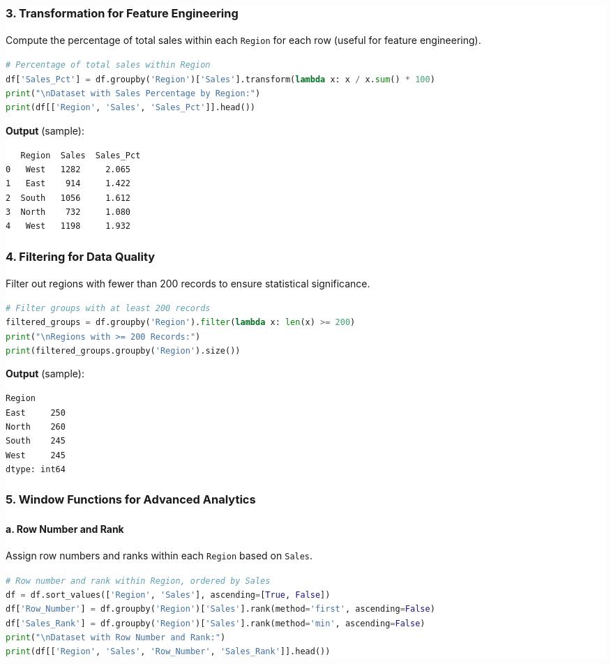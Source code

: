 ### 3. Transformation for Feature Engineering
Compute the percentage of total sales within each `Region` for each row (useful for feature engineering).

```python
# Percentage of total sales within Region
df['Sales_Pct'] = df.groupby('Region')['Sales'].transform(lambda x: x / x.sum() * 100)
print("\nDataset with Sales Percentage by Region:")
print(df[['Region', 'Sales', 'Sales_Pct']].head())
```

**Output** (sample):
```
   Region  Sales  Sales_Pct
0   West   1282     2.065
1   East    914     1.422
2  South   1056     1.612
3  North    732     1.080
4   West   1198     1.932
```

### 4. Filtering for Data Quality
Filter out regions with fewer than 200 records to ensure statistical significance.

```python
# Filter groups with at least 200 records
filtered_groups = df.groupby('Region').filter(lambda x: len(x) >= 200)
print("\nRegions with >= 200 Records:")
print(filtered_groups.groupby('Region').size())
```

**Output** (sample):
```
Region
East     250
North    260
South    245
West     245
dtype: int64
```

### 5. Window Functions for Advanced Analytics
#### a. Row Number and Rank
Assign row numbers and ranks within each `Region` based on `Sales`.

```python
# Row number and rank within Region, ordered by Sales
df = df.sort_values(['Region', 'Sales'], ascending=[True, False])
df['Row_Number'] = df.groupby('Region')['Sales'].rank(method='first', ascending=False)
df['Sales_Rank'] = df.groupby('Region')['Sales'].rank(method='min', ascending=False)
print("\nDataset with Row Number and Rank:")
print(df[['Region', 'Sales', 'Row_Number', 'Sales_Rank']].head())
```
